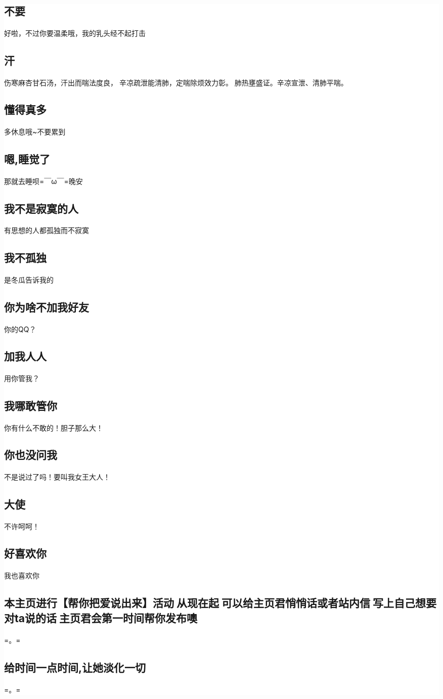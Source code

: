 ## 不要
好啦，不过你要温柔哦，我的乳头经不起打击

## 汗
伤寒麻杏甘石汤，汗出而喘法度良，
辛凉疏泄能清肺，定喘除烦效力彰。
肺热壅盛证。辛凉宣泄、清肺平喘。

## 懂得真多
多休息哦~不要累到

## 嗯,睡觉了
那就去睡呗=￣ω￣=晚安

## 我不是寂寞的人
有思想的人都孤独而不寂寞

## 我不孤独
是冬瓜告诉我的

## 你为啥不加我好友
你的QQ？

## 加我人人
用你管我？

## 我哪敢管你
你有什么不敢的！胆子那么大！

## 你也没问我
不是说过了吗！要叫我女王大人！

## 大使
不许呵呵！

## 好喜欢你
我也喜欢你

## 本主页进行【帮你把爱说出来】活动 从现在起 可以给主页君悄悄话或者站内信 写上自己想要对ta说的话 主页君会第一时间帮你发布噢
=。=

## 给时间一点时间,让她淡化一切
=。=
